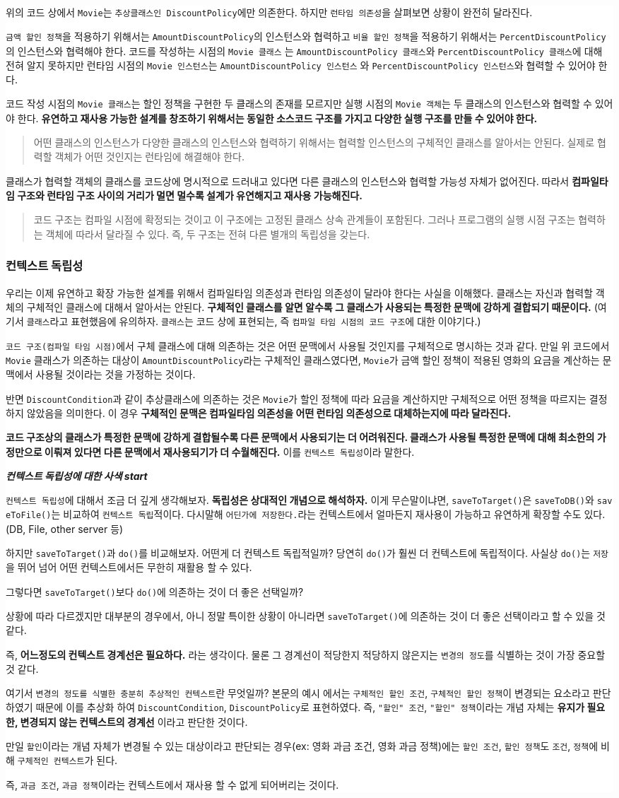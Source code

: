 위의 코드 상에서 `Movie`는 `추상클래스인 DiscountPolicy`에만 의존한다. 하지만 `런타임 의존성`을 살펴보면 상황이 완전히 달라진다.

`금액 할인 정책`을 적용하기 위해서는 `AmountDiscountPolicy`의 인스턴스와 협력하고 `비율 할인 정책`을 적용하기 위해서는 `PercentDiscountPolicy`의 인스턴스와 협력해야 한다. 코드를 작성하는 시점의 `Movie 클래스` 는 `AmountDiscountPolicy 클래스`와 `PercentDiscountPolicy 클래스`에 대해 전혀 알지 못하지만 런타임 시점의 `Movie 인스턴스`는  `AmountDiscountPolicy 인스턴스` 와 `PercentDiscountPolicy 인스턴스`와 협력할 수 있어야 한다.

코드 작성 시점의 `Movie 클래스`는 할인 정책을 구현한 두 클래스의 존재를 모르지만 실행 시점의 `Movie 객체`는 두 클래스의 인스턴스와 협력할 수 있어야 한다. **유연하고 재사용 가능한 설계를 창조하기 위해서는 동일한 소스코드 구조를 가지고 다양한 실행 구조를 만들 수 있어야 한다.**

> 어떤 클래스의 인스턴스가 다양한 클래스의 인스턴스와 협력하기 위해서는 협력할 인스턴스의 구체적인 클래스를 알아서는 안된다. 실제로 협력할 객체가 어떤 것인지는 런타임에 해결해야 한다.

클래스가 협력할 객체의 클래스를 코드상에 명시적으로 드러내고 있다면 다른 클래스의 인스턴스와 협력할 가능성 자체가 없어진다. 따라서 **컴파일타임 구조와 런타임 구조 사이의 거리가 멀면 멀수록 설계가 유연해지고 재사용 가능해진다.**

> 코드 구조는 컴파일 시점에 확정되는 것이고 이 구조에는 고정된 클래스 상속 관계들이 포함된다. 그러나 프로그램의 실행 시점 구조는 협력하는 객체에 따라서 달라질 수 있다. 즉, 두 구조는 전혀 다른 별개의 독립성을 갖는다.

### 컨텍스트 독립성

우리는 이제 유연하고 확장 가능한 설계를 위해서 컴파일타임 의존성과 런타임 의존성이 달라야 한다는 사실을 이해했다. 클래스는 자신과 협력할 객체의 구체적인 클래스에 대해서 알아서는 안된다. **구체적인 클래스를 알면 알수록 그 클래스가 사용되는 특정한 문맥에 강하게 결합되기 때문이다.** (여기서 `클래스`라고 표현했음에 유의하자. `클래스`는 코드 상에 표현되는, 즉 `컴파일 타임 시점의 코드 구조`에 대한 이야기다.)

`코드 구조(컴파일 타임 시점)`에서 구체 클래스에 대해 의존하는 것은 어떤 문맥에서 사용될 것인지를 구체적으로 명시하는 것과 같다. 만일 위 코드에서 `Movie` 클래스가 의존하는 대상이 `AmountDiscountPolicy`라는 구체적인 클래스였다면, `Movie`가 금액 할인 정책이 적용된 영화의 요금을 계산하는 문맥에서 사용될 것이라는 것을 가정하는 것이다.

반면 `DiscountCondition`과 같이 추상클래스에 의존하는 것은 `Movie`가 할인 정책에 따라 요금을 계산하지만 구체적으로 어떤 정책을 따르지는 결정하지 않았음을 의미한다. 이 경우 **구체적인 문맥은 컴파일타임 의존성을 어떤 런타임 의존성으로 대체하는지에 따라 달라진다.**

**코드 구조상의 클래스가 특정한 문맥에 강하게 결합될수록 다른 문맥에서 사용되기는 더 어려워진다. 클래스가 사용될 특정한 문맥에 대해 최소한의 가정만으로 이뤄져 있다면 다른 문맥에서 재사용되기가 더 수월해진다.** 이를 `컨텍스트 독립성`이라 말한다.

_**컨텍스트 독립성에 대한 사색 start**_

`컨텍스트 독립성`에 대해서 조금 더 깊게 생각해보자. **독립성은 상대적인 개념으로 해석하자.** 이게 무슨말이냐면, `saveToTarget()`은 `saveToDB()`와 `saveToFile()`는  비교하여 `컨텍스트 독립`적이다. 다시말해 `어딘가에 저장한다.`라는 컨텍스트에서 얼마든지 재사용이 가능하고 유연하게 확장할 수도 있다.(DB, File, other server 등)

하지만 `saveToTarget()`과 `do()`를 비교해보자. 어떤게 더 컨텍스트 독립적일까? 당연히 `do()`가 훨씬 더 컨텍스트에 독립적이다. 사실상 `do()`는 `저장`을 뛰어 넘어 어떤 컨텍스트에서든 무한히 재활용 할 수 있다.

그렇다면 `saveToTarget()`보다 `do()`에 의존하는 것이 더 좋은 선택일까?

상황에 따라 다르겠지만 대부분의 경우에서, 아니 정말 특이한 상황이 아니라면 `saveToTarget()`에 의존하는 것이 더 좋은 선택이라고 할 수 있을 것 같다.

즉, **어느정도의 컨텍스트 경계선은 필요하다.** 라는 생각이다. 물론 그 경계선이 적당한지 적당하지 않은지는 `변경의 정도`를 식별하는 것이 가장 중요할 것 같다.

여기서 `변경의 정도를 식별한 충분히 추상적인 컨텍스트`란 무엇일까? 본문의 예시 에서는 `구체적인 할인 조건`, `구체적인 할인 정책`이 변경되는 요소라고 판단하였기 때문에 이를 추상화 하여 `DiscountCondition`, `DiscountPolicy`로 표현하였다. 즉, `"할인" 조건`, `"할인" 정책`이라는 개념 자체는 **유지가 필요한, 변경되지 않는 컨텍스트의 경계선** 이라고 판단한 것이다.

만일 `할인`이라는 개념 자체가 변경될 수 있는 대상이라고 판단되는 경우(ex: 영화 과금 조건, 영화 과금 정책)에는 `할인 조건`, `할인 정책`도 `조건`, `정책`에 비해 `구체적인 컨텍스트`가 된다.

즉, `과금 조건`, `과금 정책`이라는 컨텍스트에서 재사용 할 수 없게 되어버리는 것이다.
